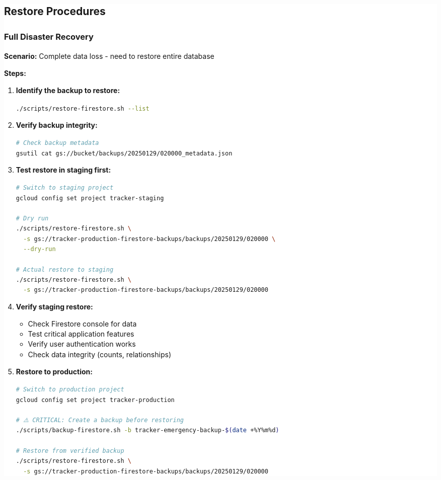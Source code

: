 
## Restore Procedures

### Full Disaster Recovery

**Scenario:** Complete data loss - need to restore entire database

**Steps:**

1. **Identify the backup to restore:**

   ```bash
   ./scripts/restore-firestore.sh --list
   ```

2. **Verify backup integrity:**

   ```bash
   # Check backup metadata
   gsutil cat gs://bucket/backups/20250129/020000_metadata.json
   ```

3. **Test restore in staging first:**

   ```bash
   # Switch to staging project
   gcloud config set project tracker-staging

   # Dry run
   ./scripts/restore-firestore.sh \
     -s gs://tracker-production-firestore-backups/backups/20250129/020000 \
     --dry-run

   # Actual restore to staging
   ./scripts/restore-firestore.sh \
     -s gs://tracker-production-firestore-backups/backups/20250129/020000
   ```

4. **Verify staging restore:**
   - Check Firestore console for data
   - Test critical application features
   - Verify user authentication works
   - Check data integrity (counts, relationships)

5. **Restore to production:**

   ```bash
   # Switch to production project
   gcloud config set project tracker-production

   # ⚠️ CRITICAL: Create a backup before restoring
   ./scripts/backup-firestore.sh -b tracker-emergency-backup-$(date +%Y%m%d)

   # Restore from verified backup
   ./scripts/restore-firestore.sh \
     -s gs://tracker-production-firestore-backups/backups/20250129/020000
   ```

